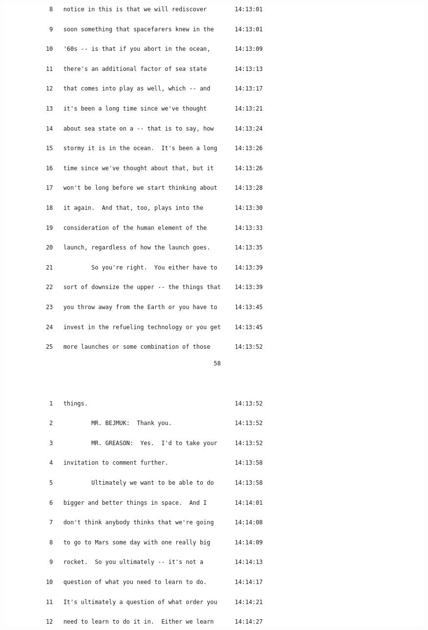                  8   notice in this is that we will rediscover        14:13:01

                 9   soon something that spacefarers knew in the      14:13:01

                10   '60s -- is that if you abort in the ocean,       14:13:09

                11   there's an additional factor of sea state        14:13:13

                12   that comes into play as well, which -- and       14:13:17

                13   it's been a long time since we've thought        14:13:21

                14   about sea state on a -- that is to say, how      14:13:24

                15   stormy it is in the ocean.  It's been a long     14:13:26

                16   time since we've thought about that, but it      14:13:26

                17   won't be long before we start thinking about     14:13:28

                18   it again.  And that, too, plays into the         14:13:30

                19   consideration of the human element of the        14:13:33

                20   launch, regardless of how the launch goes.       14:13:35

                21           So you're right.  You either have to     14:13:39

                22   sort of downsize the upper -- the things that    14:13:39

                23   you throw away from the Earth or you have to     14:13:45

                24   invest in the refueling technology or you get    14:13:45

                25   more launches or some combination of those       14:13:52





                                                                58



                 1   things.                                          14:13:52

                 2           MR. BEJMUK:  Thank you.                  14:13:52

                 3           MR. GREASON:  Yes.  I'd to take your     14:13:52

                 4   invitation to comment further.                   14:13:58

                 5           Ultimately we want to be able to do      14:13:58

                 6   bigger and better things in space.  And I        14:14:01

                 7   don't think anybody thinks that we're going      14:14:08

                 8   to go to Mars some day with one really big       14:14:09

                 9   rocket.  So you ultimately -- it's not a         14:14:13

                10   question of what you need to learn to do.        14:14:17

                11   It's ultimately a question of what order you     14:14:21

                12   need to learn to do it in.  Either we learn      14:14:27
